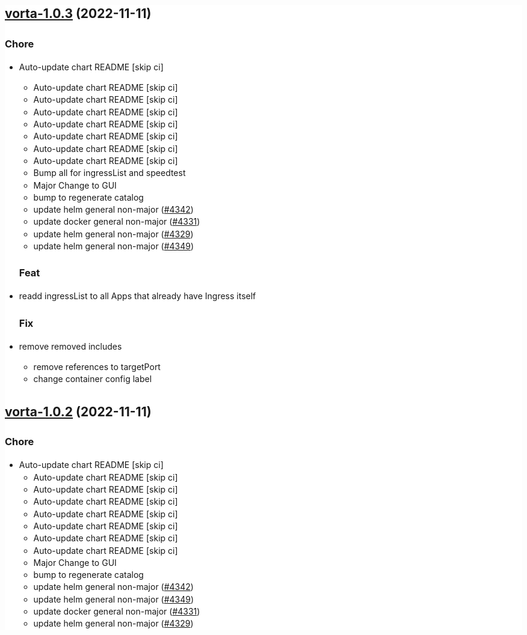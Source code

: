 ## [vorta-1.0.3](https://github.com/truecharts/charts/compare/vorta-0.0.36...vorta-1.0.3) (2022-11-11)

### Chore

- Auto-update chart README [skip ci]
  - Auto-update chart README [skip ci]
  - Auto-update chart README [skip ci]
  - Auto-update chart README [skip ci]
  - Auto-update chart README [skip ci]
  - Auto-update chart README [skip ci]
  - Auto-update chart README [skip ci]
  - Auto-update chart README [skip ci]
  - Bump all for ingressList and speedtest
  - Major Change to GUI
  - bump to regenerate catalog
  - update helm general non-major ([#4342](https://github.com/truecharts/charts/issues/4342))
  - update docker general non-major ([#4331](https://github.com/truecharts/charts/issues/4331))
  - update helm general non-major ([#4329](https://github.com/truecharts/charts/issues/4329))
  - update helm general non-major ([#4349](https://github.com/truecharts/charts/issues/4349))
  
  ### Feat

- readd ingressList to all Apps that already have Ingress itself
  
  ### Fix

- remove removed includes
  - remove references to targetPort
  - change container config label
  
  


## [vorta-1.0.2](https://github.com/truecharts/charts/compare/vorta-0.0.36...vorta-1.0.2) (2022-11-11)

### Chore

- Auto-update chart README [skip ci]
  - Auto-update chart README [skip ci]
  - Auto-update chart README [skip ci]
  - Auto-update chart README [skip ci]
  - Auto-update chart README [skip ci]
  - Auto-update chart README [skip ci]
  - Auto-update chart README [skip ci]
  - Auto-update chart README [skip ci]
  - Major Change to GUI
  - bump to regenerate catalog
  - update helm general non-major ([#4342](https://github.com/truecharts/charts/issues/4342))
  - update helm general non-major ([#4349](https://github.com/truecharts/charts/issues/4349))
  - update docker general non-major ([#4331](https://github.com/truecharts/charts/issues/4331))
  - update helm general non-major ([#4329](https://github.com/truecharts/charts/issues/4329))
  